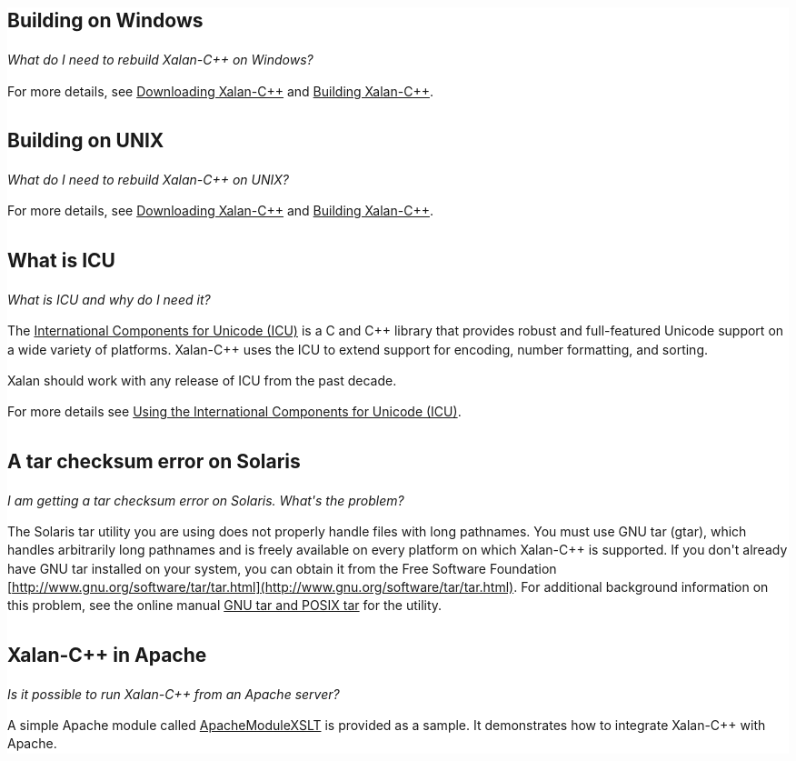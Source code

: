 ## Building on Windows

*What do I need to rebuild Xalan-C++ on Windows?*

For more details, see
[Downloading Xalan-C++](download.md) and
[Building Xalan-C++](build.md).

## Building on UNIX

*What do I need to rebuild Xalan-C++ on UNIX?*

For more details, see
[Downloading Xalan-C++](download.md) and
[Building Xalan-C++](build.md).

## What is ICU

*What is ICU and why do I need it?*

The
[International Components for Unicode (ICU)](http://icu-project.org/)
is a C and C++ library that provides robust and full-featured Unicode
support on a wide variety of platforms.  Xalan-C++ uses the ICU to
extend support for encoding, number formatting, and sorting. 

Xalan should work with any release of ICU from the past decade.

For more details see
[Using the International Components for Unicode (ICU)](usagepatterns.md#using-the-icu).

## A tar checksum error on Solaris

*I am getting a tar checksum error on Solaris. What's the problem?*

The Solaris tar utility you are using does not properly handle files
with long pathnames.  You must use GNU tar (gtar), which handles
arbitrarily long pathnames and is freely available on every platform on
which Xalan-C++ is supported.  If you don't already have GNU tar
installed on your system, you can obtain it from the Free Software
Foundation
[http://www.gnu.org/software/tar/tar.html](http://www.gnu.org/software/tar/tar.html).
For additional background information on this problem, see the online
manual
[GNU tar and POSIX tar](http://www.gnu.org/manual/tar/html_chapter/tar_8.html#SEC112)
for the utility.
   
## Xalan-C++ in Apache

*Is it possible to run Xalan-C++ from an Apache server?*

A simple Apache module called
[ApacheModuleXSLT](samples.md#apachemodulexslt)
is provided as a sample.  It demonstrates how to integrate Xalan-C++
with Apache.
    